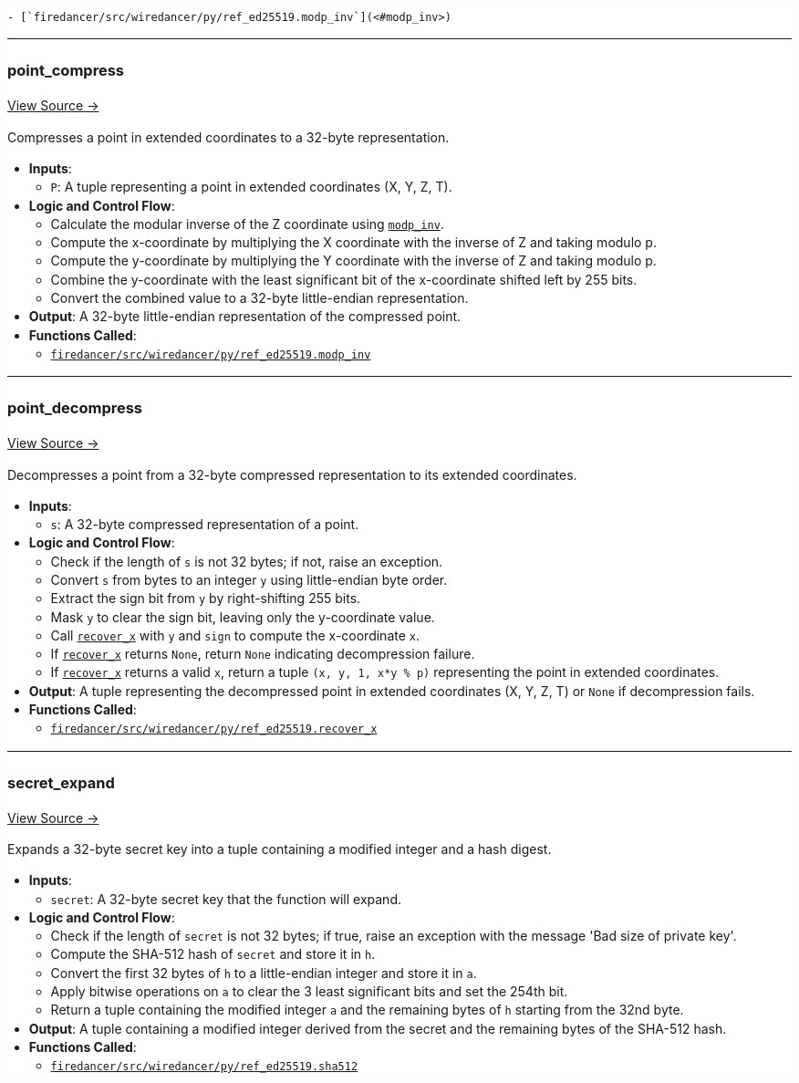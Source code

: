     - [`firedancer/src/wiredancer/py/ref_ed25519.modp_inv`](<#modp_inv>)


---
### point\_compress
[View Source →](<../../../../../src/wiredancer/py/ref_ed25519.py#L85>)

Compresses a point in extended coordinates to a 32-byte representation.
- **Inputs**:
    - `P`: A tuple representing a point in extended coordinates (X, Y, Z, T).
- **Logic and Control Flow**:
    - Calculate the modular inverse of the Z coordinate using [`modp_inv`](<#modp_inv>).
    - Compute the x-coordinate by multiplying the X coordinate with the inverse of Z and taking modulo p.
    - Compute the y-coordinate by multiplying the Y coordinate with the inverse of Z and taking modulo p.
    - Combine the y-coordinate with the least significant bit of the x-coordinate shifted left by 255 bits.
    - Convert the combined value to a 32-byte little-endian representation.
- **Output**: A 32-byte little-endian representation of the compressed point.
- **Functions Called**:
    - [`firedancer/src/wiredancer/py/ref_ed25519.modp_inv`](<#modp_inv>)


---
### point\_decompress
[View Source →](<../../../../../src/wiredancer/py/ref_ed25519.py#L91>)

Decompresses a point from a 32-byte compressed representation to its extended coordinates.
- **Inputs**:
    - `s`: A 32-byte compressed representation of a point.
- **Logic and Control Flow**:
    - Check if the length of `s` is not 32 bytes; if not, raise an exception.
    - Convert `s` from bytes to an integer `y` using little-endian byte order.
    - Extract the sign bit from `y` by right-shifting 255 bits.
    - Mask `y` to clear the sign bit, leaving only the y-coordinate value.
    - Call [`recover_x`](<#recover_x>) with `y` and `sign` to compute the x-coordinate `x`.
    - If [`recover_x`](<#recover_x>) returns `None`, return `None` indicating decompression failure.
    - If [`recover_x`](<#recover_x>) returns a valid `x`, return a tuple `(x, y, 1, x*y % p)` representing the point in extended coordinates.
- **Output**: A tuple representing the decompressed point in extended coordinates (X, Y, Z, T) or `None` if decompression fails.
- **Functions Called**:
    - [`firedancer/src/wiredancer/py/ref_ed25519.recover_x`](<#recover_x>)


---
### secret\_expand
[View Source →](<../../../../../src/wiredancer/py/ref_ed25519.py#L105>)

Expands a 32-byte secret key into a tuple containing a modified integer and a hash digest.
- **Inputs**:
    - `secret`: A 32-byte secret key that the function will expand.
- **Logic and Control Flow**:
    - Check if the length of `secret` is not 32 bytes; if true, raise an exception with the message 'Bad size of private key'.
    - Compute the SHA-512 hash of `secret` and store it in `h`.
    - Convert the first 32 bytes of `h` to a little-endian integer and store it in `a`.
    - Apply bitwise operations on `a` to clear the 3 least significant bits and set the 254th bit.
    - Return a tuple containing the modified integer `a` and the remaining bytes of `h` starting from the 32nd byte.
- **Output**: A tuple containing a modified integer derived from the secret and the remaining bytes of the SHA-512 hash.
- **Functions Called**:
    - [`firedancer/src/wiredancer/py/ref_ed25519.sha512`](<#sha512>)
